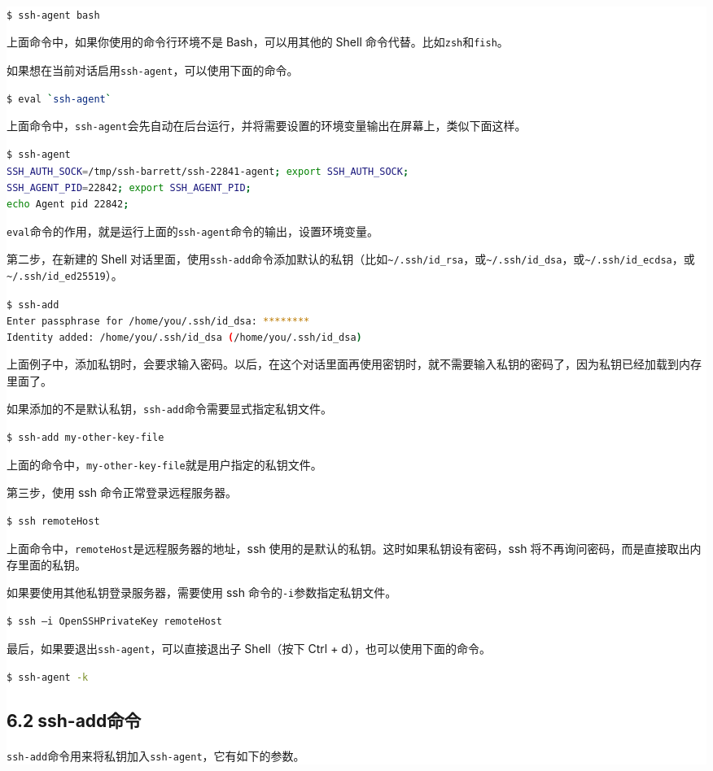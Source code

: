 ```bash
$ ssh-agent bash
```

上面命令中，如果你使用的命令行环境不是 Bash，可以用其他的 Shell 命令代替。比如`zsh`和`fish`。

如果想在当前对话启用`ssh-agent`，可以使用下面的命令。

```bash
$ eval `ssh-agent`
```

上面命令中，`ssh-agent`会先自动在后台运行，并将需要设置的环境变量输出在屏幕上，类似下面这样。

```bash
$ ssh-agent
SSH_AUTH_SOCK=/tmp/ssh-barrett/ssh-22841-agent; export SSH_AUTH_SOCK;
SSH_AGENT_PID=22842; export SSH_AGENT_PID;
echo Agent pid 22842;
```

`eval`命令的作用，就是运行上面的`ssh-agent`命令的输出，设置环境变量。

第二步，在新建的 Shell 对话里面，使用`ssh-add`命令添加默认的私钥（比如`~/.ssh/id_rsa`，或`~/.ssh/id_dsa`，或`~/.ssh/id_ecdsa`，或`~/.ssh/id_ed25519`）。

```bash
$ ssh-add
Enter passphrase for /home/you/.ssh/id_dsa: ********
Identity added: /home/you/.ssh/id_dsa (/home/you/.ssh/id_dsa)
```

上面例子中，添加私钥时，会要求输入密码。以后，在这个对话里面再使用密钥时，就不需要输入私钥的密码了，因为私钥已经加载到内存里面了。

如果添加的不是默认私钥，`ssh-add`命令需要显式指定私钥文件。

```bash
$ ssh-add my-other-key-file
```

上面的命令中，`my-other-key-file`就是用户指定的私钥文件。

第三步，使用 ssh 命令正常登录远程服务器。

```bash
$ ssh remoteHost
```

上面命令中，`remoteHost`是远程服务器的地址，ssh 使用的是默认的私钥。这时如果私钥设有密码，ssh 将不再询问密码，而是直接取出内存里面的私钥。

如果要使用其他私钥登录服务器，需要使用 ssh 命令的`-i`参数指定私钥文件。

```bash
$ ssh –i OpenSSHPrivateKey remoteHost
```

最后，如果要退出`ssh-agent`，可以直接退出子 Shell（按下 Ctrl + d），也可以使用下面的命令。

```bash
$ ssh-agent -k
```
## 6.2 ssh-add命令
`ssh-add`命令用来将私钥加入`ssh-agent`，它有如下的参数。
